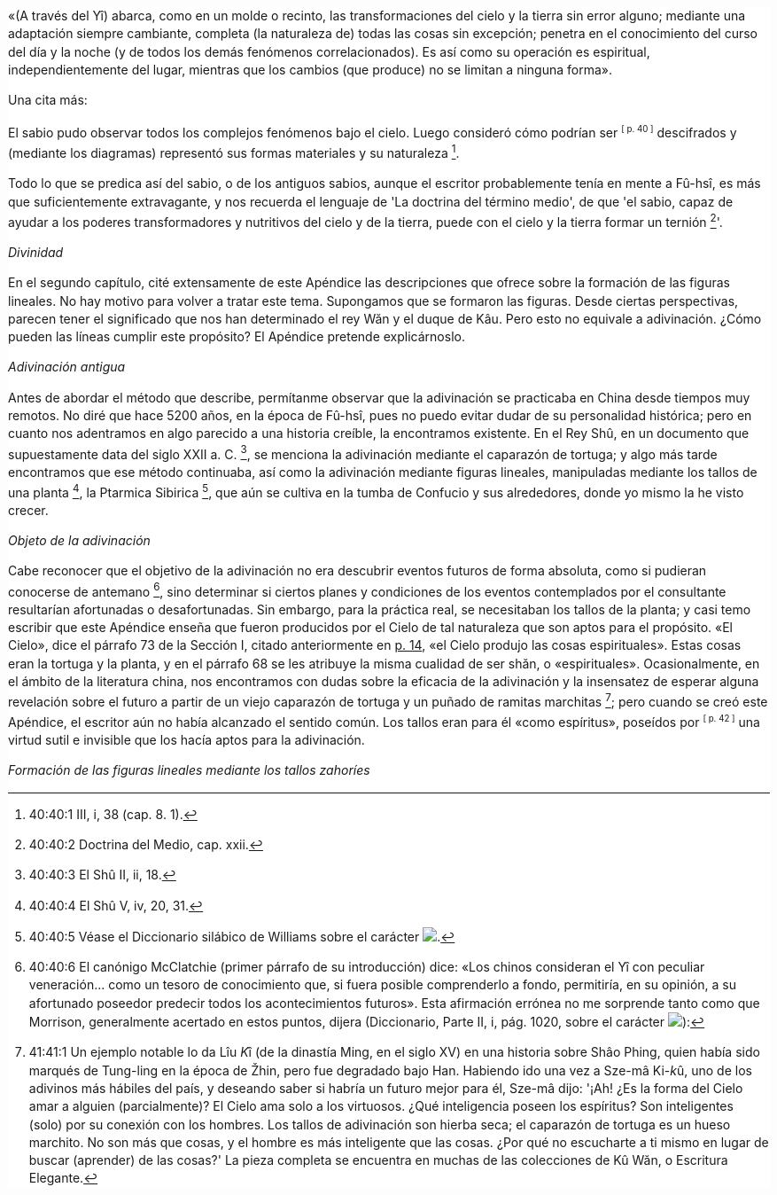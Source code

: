 «(A través del Yî) abarca, como en un molde o recinto, las transformaciones del cielo y la tierra sin error alguno; mediante una adaptación siempre cambiante, completa (la naturaleza de) todas las cosas sin excepción; penetra en el conocimiento del curso del día y la noche (y de todos los demás fenómenos correlacionados). Es así como su operación es espiritual, independientemente del lugar, mientras que los cambios (que produce) no se limitan a ninguna forma».

Una cita más:

El sabio pudo observar todos los complejos fenómenos bajo el cielo. Luego consideró cómo podrían ser <span id="p40"><sup><small>[ p. 40 ]</small></sup></span> descifrados y (mediante los diagramas) representó sus formas materiales y su naturaleza [^37].

Todo lo que se predica así del sabio, o de los antiguos sabios, aunque el escritor probablemente tenía en mente a Fû-hsî, es más que suficientemente extravagante, y nos recuerda el lenguaje de 'La doctrina del término medio', de que 'el sabio, capaz de ayudar a los poderes transformadores y nutritivos del cielo y de la tierra, puede con el cielo y la tierra formar un ternión [^38]'.

_Divinidad_

En el segundo capítulo, cité extensamente de este Apéndice las descripciones que ofrece sobre la formación de las figuras lineales. No hay motivo para volver a tratar este tema. Supongamos que se formaron las figuras. Desde ciertas perspectivas, parecen tener el significado que nos han determinado el rey Wăn y el duque de Kâu. Pero esto no equivale a adivinación. ¿Cómo pueden las líneas cumplir este propósito? El Apéndice pretende explicárnoslo.

_Adivinación antigua_

Antes de abordar el método que describe, permítanme observar que la adivinación se practicaba en China desde tiempos muy remotos. No diré que hace 5200 años, en la época de Fû-hsî, pues no puedo evitar dudar de su personalidad histórica; pero en cuanto nos adentramos en algo parecido a una historia creíble, la encontramos existente. En el Rey Shû, en un documento que supuestamente data del siglo XXII a. C. [^39], se menciona la adivinación mediante el caparazón de tortuga; y algo más tarde encontramos que ese método continuaba, así como la adivinación mediante figuras lineales, manipuladas mediante los tallos de una planta [^40], la Ptarmica Sibirica [^41], que aún se cultiva en la tumba de Confucio y sus alrededores, donde yo mismo la he visto crecer.

_Objeto de la adivinación_

Cabe reconocer que el objetivo de la adivinación no era descubrir eventos futuros de forma absoluta, como si pudieran conocerse de antemano [^42], sino determinar si ciertos planes y condiciones de los eventos contemplados por el consultante resultarían afortunadas o desafortunadas. Sin embargo, para la práctica real, se necesitaban los tallos de la planta; y casi temo escribir que este Apéndice enseña que fueron producidos por el Cielo de tal naturaleza que son aptos para el propósito. «El Cielo», dice el párrafo 73 de la Sección I, citado anteriormente en [p. 14](../Introduction_2#p14), «el Cielo produjo las cosas espirituales». Estas cosas eran la tortuga y la planta, y en el párrafo 68 se les atribuye la misma cualidad de ser shăn, o «espirituales». Ocasionalmente, en el ámbito de la literatura china, nos encontramos con dudas sobre la eficacia de la adivinación y la insensatez de esperar alguna revelación sobre el futuro a partir de un viejo caparazón de tortuga y un puñado de ramitas marchitas [^43]; pero cuando se creó este Apéndice, el escritor aún no había alcanzado el sentido común. Los tallos eran para él «como espíritus», poseídos por <span id="p42"><sup><small>[ p. 42 ]</small></sup></span> una virtud sutil e invisible que los hacía aptos para la adivinación.

_Formación de las figuras lineales mediante los tallos zahoríes_


[^30]: 31:31:1 Y-King de Regis, vol. ii, pág. 576.
[^31]: 33:33:1 Véase Hâi Yü Žhung Khâo de <i>K</i>âo Yî, Libro I, arte. 3 (1790).
[^32]: 35:35:1 Véase la «Recopilación de comentarios» sobre el hexagrama 55 en la edición Khang-hsî del Yî (Apéndice I). «Las huellas de la creación y la transformación» se refieren a los fenómenos siempre cambiantes de crecimiento y decadencia. Nuestra frase «Vestigios de la Creación» podría usarse para traducir los caracteres chinos. Véanse las observaciones del difunto Dr. Medhurst sobre los hexagramas 15 y 55 en su «Disertación sobre la teología de los chinos», págs. 107-112. En el hexagrama 15, el canónigo McClatchie para kwei-shăn menciona dioses y demonios; en el hexagrama 55, los dioses-demonios.
[^33]: 38:38:1 ![](../image/book/Confucianism/The_I_Ching/03800.jpg) = ![](../image/book/Confucianism/The_I_Ching/03801.jpg), el sol, colocado sobre ![](../image/book/Confucianism/The_I_Ching/03802.jpg), una forma del antiguo ![](../image/book/Confucianism/The_I_Ching/03803.jpg) (= ![](../image/book/Confucianism/The_I_Ching/03804.jpg)), la luna.
[^34]: 39:39:1 III, i, 29 (cap. 5. 6).
[^35]: 39:39:2 III, i, 20 (cap. 4. 1).
[^36]: 39:39:3 III, i, 22.
[^37]: 40:40:1 III, i, 38 (cap. 8. 1).
[^38]: 40:40:2 Doctrina del Medio, cap. xxii.
[^39]: 40:40:3 El Shû II, ii, 18.
[^40]: 40:40:4 El Shû V, iv, 20, 31.
[^41]: 40:40:5 Véase el Diccionario silábico de Williams sobre el carácter ![](../image/book/Confucianism/The_I_Ching/04000.jpg).
[^42]: 40:40:6 El canónigo McClatchie (primer párrafo de su introducción) dice: «Los chinos consideran el Yî con peculiar veneración... como un tesoro de conocimiento que, si fuera posible comprenderlo a fondo, permitiría, en su opinión, a su afortunado poseedor predecir todos los acontecimientos futuros». Esta afirmación errónea no me sorprende tanto como que Morrison, generalmente acertado en estos puntos, dijera (Diccionario, Parte II, i, pág. 1020, sobre el carácter ![](../image/book/Confucianism/The_I_Ching/04100.jpg)):
[^43]: 41:41:1 Un ejemplo notable lo da Lîu <i>K</i>î (de la dinastía Ming, en el siglo XV) en una historia sobre Shâo Phing, quien había sido marqués de Tung-ling en la época de Žhin, pero fue degradado bajo Han. Habiendo ido una vez a Sze-mâ Ki-<i>k</i>û, uno de los adivinos más hábiles del país, y deseando saber si habría un futuro mejor para él, Sze-mâ dijo: '¡Ah! ¿Es la forma del Cielo amar a alguien (parcialmente)? ​​El Cielo ama solo a los virtuosos. ¿Qué inteligencia poseen los espíritus? Son inteligentes (solo) por su conexión con los hombres. Los tallos de adivinación son hierba seca; el caparazón de tortuga es un hueso marchito. No son más que cosas, y el hombre es más inteligente que las cosas. ¿Por qué no escucharte a ti mismo en lugar de buscar (aprender) de las cosas?' La pieza completa se encuentra en muchas de las colecciones de Kû Wăn, o Escritura Elegante.
[^44]: 42:42:1 Estos números se derivan comúnmente del Esquema del Río, en cuyos lados externos están las marcas correspondientes: ![](../image/book/Confucianism/The_I_Ching/04200.jpg), opuesto a ![](../image/book/Confucianism/The_I_Ching/04201.jpg); ![](../image/book/Confucianism/The_I_Ching/04202.jpg), opuesto a ![](../image/book/Confucianism/The_I_Ching/04203.jpg); ![](../image/book/Confucianism/The_I_Ching/04204.jpg) opuesto a ![](../image/book/Confucianism/The_I_Ching/04205.jpg); y ![](../image/book/Confucianism/The_I_Ching/04206.jpg), opuesto a ![](../image/book/Confucianism/The_I_Ching/04207.jpg). Por lo tanto, el número 6 se asigna a ![](../image/book/Confucianism/The_I_Ching/dyad00.jpg), 7 a ![](../image/book/Confucianism/The_I_Ching/dyad10.jpg), 8 a ![](../image/book/Confucianism/The_I_Ching/dyad01.jpg), y 9 a ![](../image/book/Confucianism/The_I_Ching/dyad11.jpg). Por lo tanto, también en relación con la formación de las figuras mediante la manipulación de los tallos, el 9 se convierte en el número simbólico de la línea indivisa, que representa a Khien ![](../image/book/Confucianism/The_I_Ching/tri111.jpg) y el 6 de la línea dividida, que representa a Khwăn ![](../image/book/Confucianism/The_I_Ching/tri000.jpg). Sin embargo, la delineación tardía del mapa, como se muestra en la [p. 15](../Introduction_2#p15), hace que todo esto sea incierto en lo que respecta al esquema. Sin embargo, los números de los hsiang podrían haber sido fijados, de hecho, en un período temprano.
[^45]: 43:43:1 Véase el relato de Pitágoras y su filosofía en History of Philosophy de Lewes, págs. 18-38 (1871).
[^46]: 43:43:2 Véase Sección i, 24, 32, 35; Sección ii, 28, 29, 30, 35.
[^47]: 44:44:1 Como muestra de lo que enseñan los eruditos Sung más capaces, puedo citar las observaciones (de los 'Comentarios recopilados') de <i>K</i>û <i>K</i>ăn (del mismo siglo que <i>K</i>û Hsî, bastante anteriores) sobre el cuarto párrafo del Apéndice V: En el Yî está el Gran Extremo. Cuando hablamos del yin y el yang, nos referimos al aire (o éter) recogido en el Gran Vacío. Cuando hablamos de lo Duro y lo Blando, nos referimos al éter recogido y formado en sustancia. La benevolencia y la rectitud tienen su origen en el gran vacío, se ven en el éter sustanciado y se mueven bajo la influencia de la inteligencia consciente. Al observar el origen único de todas las cosas, hablamos de su naturaleza; al observar las dotes que se les dan, hablamos de las ordenaciones designadas (para ellas). Al considerarlos como (divididos en) cielo, tierra y hombres, hablamos de su principio. Los tres son uno y el mismo. Los sabios, deseando que (sus figuras) estuvieran en conformidad con los principios subyacentes a las naturalezas (de los hombres y las cosas) y las ordenanzas designadas (para ellos), los llamaron (ahora) yin y yang, (ahora) lo duro y lo blando, (ahora) benevolencia y rectitud, para así exhibir los caminos del cielo, la tierra y los hombres; es una visión de ellos como relacionados entre sí. Los trigramas del Yî contienen los tres Poderes; y cuando se duplican en hexagramas, allí los tres Poderes se unen y son uno. Pero existen los cambios y movimientos de sus (varios) caminos, y por lo tanto hay lugares separados para el yin y el yang, y usos recíprocos de lo duro y lo blando.
[^48]: 45:45:1 Disertación sobre la teología de los chinos, págs. 111, 112.
[^49]: 45:45:2 Teología de los chinos, pág. 122.
[^50]: 45:45:3 Traducción del Yî King, pág. 312.
[^51]: 46:46:1 Sección i, 23, 32, 51, 58, 62, 64, 67, 68, 69, 73, 76, 81; Sección ii, 11, 15, 33, 34, 41, 45.
[^52]: 47:47:1 <i>K</i>ung-yung xxxi, 4.
[^53]: 47:47:2 Sección i, 34. Este es el único párrafo donde aparece kwei-shăn.
[^54]: 47:47:3 Sección ii, 5.
[^55]: 49:49:1 Esta opinión parece coincidir con la de Wû <i>Kh</i>ăng (de la dinastía Yüan), como se expresa en los «Comentarios Recopilados» de la edición de Khang-hsî. Los editores la aprueban, prefiriéndola a la interpretación de <i>K</i>û Hsî, quien entendía que todo se refería a la formación de las figuras lineales, siendo la «aplicación» «la manipulación de los tallos para encontrar la línea correcta».
[^56]: 50:50:1 Pero el término chino Shăng ![](../image/book/Confucianism/The_I_Ching/05000.jpg), que a menudo se traduce como 'producido', no debe presionarse para determinar el método de producción o la forma en que una cosa proviene de otra.
[^57]: 50:50:2 El significado del párrafo mitológico se pierde por completo en la versión del canónigo McClatchie:—'<i>Kh</i>ien es el Cielo, y por eso se le llama Padre; Khwăn es la Tierra, y por eso se le llama Madre; <i>K</i>ăn es el primer varón, y por eso se le llama el hijo mayor,' etc. &c.
[^58]: 50:50:3 El lector comprenderá mejor la diferencia entre ambas disposiciones consultando las representaciones circulares de las mismas en la Lámina III.
[^59]: 51:51:1 Por ejemplo. 1, 23, 24:—'Los filósofos también observan (libro 15 de la filosofía china Sing-11) al príncipe. El antiguo Wăn-wang invirtió el orden de los ocho símbolos, de los que dependen todas las demás figuras; con lo cual la misma subversión del imperio en su tiempo podría ser expresada gráficamente, habiendo sido cambiado del lugar natural que el Génesis había dado, por esas cuatro figuras que parecían apropiadas para representar las luchas y disociaciones de las cosas naturales que la última parte del año en declive suele traer, por así decirlo, por adelantado; Por ejemplo, si el símbolo ![](../image/book/Confucianism/The_I_Ching/tri101.jpg) Lî, fuego, se sustituye por el símbolo ![](../image/book/Confucianism/The_I_Ching/tri010.jpg) Khân, agua, el desorden de ambos elementos le parece al príncipe no menos apropiado para significar las ruinas y los desastres de una república mal ordenada que las corrupciones naturales de las cosas generadas por el invierno, ya sea inminente o furioso. Véase también las págs. 67, 68.